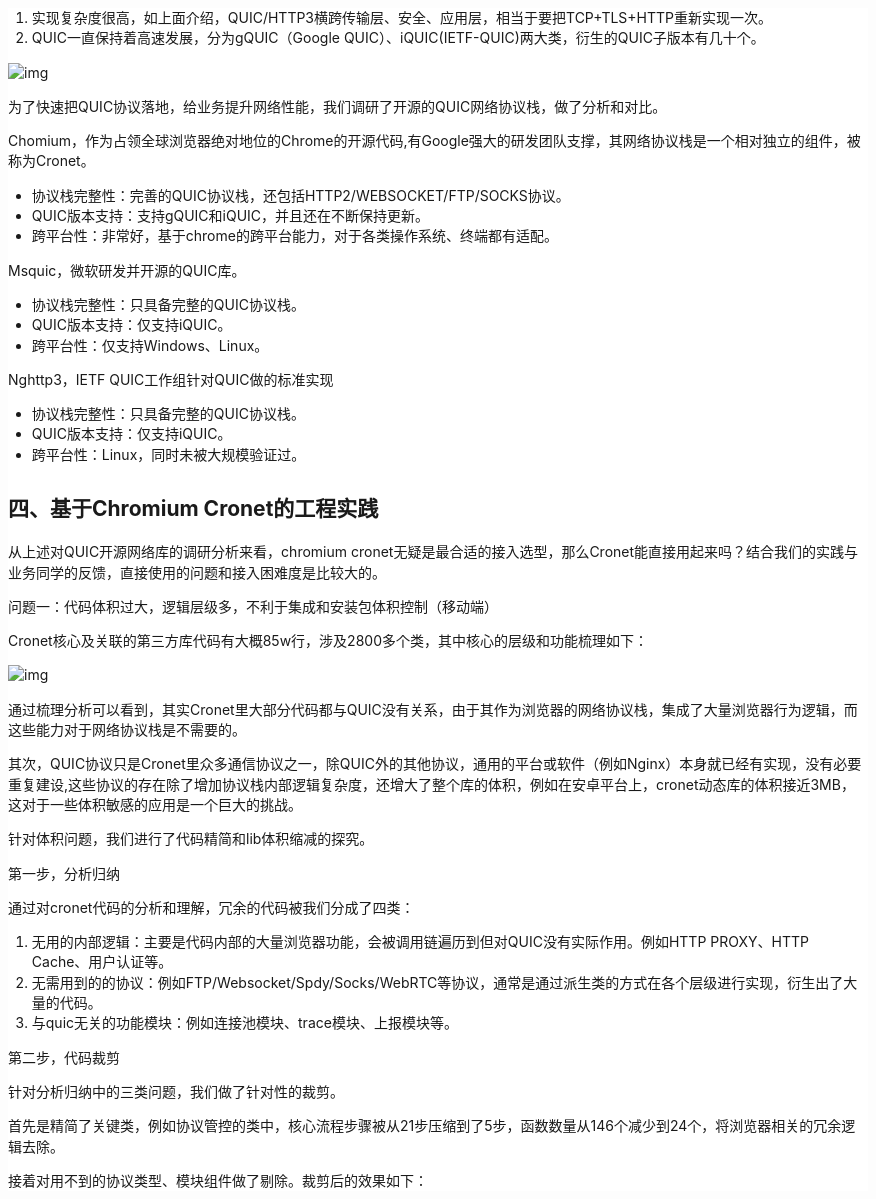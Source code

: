 1. 实现复杂度很高，如上面介绍，QUIC/HTTP3横跨传输层、安全、应用层，相当于要把TCP+TLS+HTTP重新实现一次。
2. QUIC一直保持着高速发展，分为gQUIC（Google QUIC）、iQUIC(IETF-QUIC)两大类，衍生的QUIC子版本有几十个。

![img](https://km.woa.com/files/photos/pictures/202107/1627281076_72_w864_h106.png)

为了快速把QUIC协议落地，给业务提升网络性能，我们调研了开源的QUIC网络协议栈，做了分析和对比。

Chomium，作为占领全球浏览器绝对地位的Chrome的开源代码,有Google强大的研发团队支撑，其网络协议栈是一个相对独立的组件，被称为Cronet。

- 协议栈完整性：完善的QUIC协议栈，还包括HTTP2/WEBSOCKET/FTP/SOCKS协议。
- QUIC版本支持：支持gQUIC和iQUIC，并且还在不断保持更新。
- 跨平台性：非常好，基于chrome的跨平台能力，对于各类操作系统、终端都有适配。

Msquic，微软研发并开源的QUIC库。

- 协议栈完整性：只具备完整的QUIC协议栈。
- QUIC版本支持：仅支持iQUIC。
- 跨平台性：仅支持Windows、Linux。 

Nghttp3，IETF QUIC工作组针对QUIC做的标准实现

- 协议栈完整性：只具备完整的QUIC协议栈。
- QUIC版本支持：仅支持iQUIC。
- 跨平台性：Linux，同时未被大规模验证过。





## 四、基于Chromium Cronet的工程实践

从上述对QUIC开源网络库的调研分析来看，chromium cronet无疑是最合适的接入选型，那么Cronet能直接用起来吗？结合我们的实践与业务同学的反馈，直接使用的问题和接入困难度是比较大的。

问题一：代码体积过大，逻辑层级多，不利于集成和安装包体积控制（移动端）

Cronet核心及关联的第三方库代码有大概85w行，涉及2800多个类，其中核心的层级和功能梳理如下：

![img](https://km.woa.com/files/photos/pictures/202107/1627281154_17_w691_h600.png)

通过梳理分析可以看到，其实Cronet里大部分代码都与QUIC没有关系，由于其作为浏览器的网络协议栈，集成了大量浏览器行为逻辑，而这些能力对于网络协议栈是不需要的。

其次，QUIC协议只是Cronet里众多通信协议之一，除QUIC外的其他协议，通用的平台或软件（例如Nginx）本身就已经有实现，没有必要重复建设,这些协议的存在除了增加协议栈内部逻辑复杂度，还增大了整个库的体积，例如在安卓平台上，cronet动态库的体积接近3MB，这对于一些体积敏感的应用是一个巨大的挑战。 

针对体积问题，我们进行了代码精简和lib体积缩减的探究。

第一步，分析归纳

通过对cronet代码的分析和理解，冗余的代码被我们分成了四类：

1. 无用的内部逻辑：主要是代码内部的大量浏览器功能，会被调用链遍历到但对QUIC没有实际作用。例如HTTP PROXY、HTTP Cache、用户认证等。
2. 无需用到的的协议：例如FTP/Websocket/Spdy/Socks/WebRTC等协议，通常是通过派生类的方式在各个层级进行实现，衍生出了大量的代码。
3. 与quic无关的功能模块：例如连接池模块、trace模块、上报模块等。

第二步，代码裁剪

针对分析归纳中的三类问题，我们做了针对性的裁剪。

首先是精简了关键类，例如协议管控的类中，核心流程步骤被从21步压缩到了5步，函数数量从146个减少到24个，将浏览器相关的冗余逻辑去除。

接着对用不到的协议类型、模块组件做了剔除。裁剪后的效果如下：
